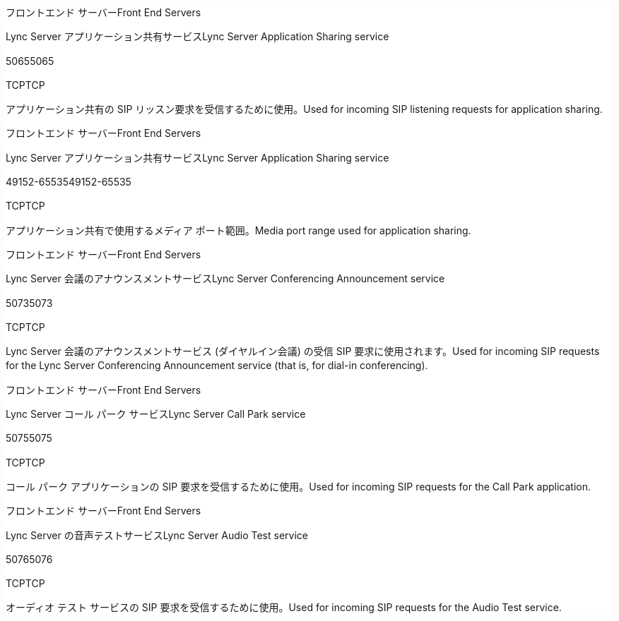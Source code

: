 <td><p><span data-ttu-id="b59ab-253">フロントエンド サーバー</span><span class="sxs-lookup"><span data-stu-id="b59ab-253">Front End Servers</span></span></p></td>
<td><p><span data-ttu-id="b59ab-254">Lync Server アプリケーション共有サービス</span><span class="sxs-lookup"><span data-stu-id="b59ab-254">Lync Server Application Sharing service</span></span></p></td>
<td><p><span data-ttu-id="b59ab-255">5065</span><span class="sxs-lookup"><span data-stu-id="b59ab-255">5065</span></span></p></td>
<td><p><span data-ttu-id="b59ab-256">TCP</span><span class="sxs-lookup"><span data-stu-id="b59ab-256">TCP</span></span></p></td>
<td><p><span data-ttu-id="b59ab-257">アプリケーション共有の SIP リッスン要求を受信するために使用。</span><span class="sxs-lookup"><span data-stu-id="b59ab-257">Used for incoming SIP listening requests for application sharing.</span></span></p></td>
</tr>
<tr class="even">
<td><p><span data-ttu-id="b59ab-258">フロントエンド サーバー</span><span class="sxs-lookup"><span data-stu-id="b59ab-258">Front End Servers</span></span></p></td>
<td><p><span data-ttu-id="b59ab-259">Lync Server アプリケーション共有サービス</span><span class="sxs-lookup"><span data-stu-id="b59ab-259">Lync Server Application Sharing service</span></span></p></td>
<td><p><span data-ttu-id="b59ab-260">49152-65535</span><span class="sxs-lookup"><span data-stu-id="b59ab-260">49152-65535</span></span></p></td>
<td><p><span data-ttu-id="b59ab-261">TCP</span><span class="sxs-lookup"><span data-stu-id="b59ab-261">TCP</span></span></p></td>
<td><p><span data-ttu-id="b59ab-262">アプリケーション共有で使用するメディア ポート範囲。</span><span class="sxs-lookup"><span data-stu-id="b59ab-262">Media port range used for application sharing.</span></span></p></td>
</tr>
<tr class="odd">
<td><p><span data-ttu-id="b59ab-263">フロントエンド サーバー</span><span class="sxs-lookup"><span data-stu-id="b59ab-263">Front End Servers</span></span></p></td>
<td><p><span data-ttu-id="b59ab-264">Lync Server 会議のアナウンスメントサービス</span><span class="sxs-lookup"><span data-stu-id="b59ab-264">Lync Server Conferencing Announcement service</span></span></p></td>
<td><p><span data-ttu-id="b59ab-265">5073</span><span class="sxs-lookup"><span data-stu-id="b59ab-265">5073</span></span></p></td>
<td><p><span data-ttu-id="b59ab-266">TCP</span><span class="sxs-lookup"><span data-stu-id="b59ab-266">TCP</span></span></p></td>
<td><p><span data-ttu-id="b59ab-267">Lync Server 会議のアナウンスメントサービス (ダイヤルイン会議) の受信 SIP 要求に使用されます。</span><span class="sxs-lookup"><span data-stu-id="b59ab-267">Used for incoming SIP requests for the Lync Server Conferencing Announcement service (that is, for dial-in conferencing).</span></span></p></td>
</tr>
<tr class="even">
<td><p><span data-ttu-id="b59ab-268">フロントエンド サーバー</span><span class="sxs-lookup"><span data-stu-id="b59ab-268">Front End Servers</span></span></p></td>
<td><p><span data-ttu-id="b59ab-269">Lync Server コール パーク サービス</span><span class="sxs-lookup"><span data-stu-id="b59ab-269">Lync Server Call Park service</span></span></p></td>
<td><p><span data-ttu-id="b59ab-270">5075</span><span class="sxs-lookup"><span data-stu-id="b59ab-270">5075</span></span></p></td>
<td><p><span data-ttu-id="b59ab-271">TCP</span><span class="sxs-lookup"><span data-stu-id="b59ab-271">TCP</span></span></p></td>
<td><p><span data-ttu-id="b59ab-272">コール パーク アプリケーションの SIP 要求を受信するために使用。</span><span class="sxs-lookup"><span data-stu-id="b59ab-272">Used for incoming SIP requests for the Call Park application.</span></span></p></td>
</tr>
<tr class="odd">
<td><p><span data-ttu-id="b59ab-273">フロントエンド サーバー</span><span class="sxs-lookup"><span data-stu-id="b59ab-273">Front End Servers</span></span></p></td>
<td><p><span data-ttu-id="b59ab-274">Lync Server の音声テストサービス</span><span class="sxs-lookup"><span data-stu-id="b59ab-274">Lync Server Audio Test service</span></span></p></td>
<td><p><span data-ttu-id="b59ab-275">5076</span><span class="sxs-lookup"><span data-stu-id="b59ab-275">5076</span></span></p></td>
<td><p><span data-ttu-id="b59ab-276">TCP</span><span class="sxs-lookup"><span data-stu-id="b59ab-276">TCP</span></span></p></td>
<td><p><span data-ttu-id="b59ab-277">オーディオ テスト サービスの SIP 要求を受信するために使用。</span><span class="sxs-lookup"><span data-stu-id="b59ab-277">Used for incoming SIP requests for the Audio Test service.</span></span></p></td>
</tr>